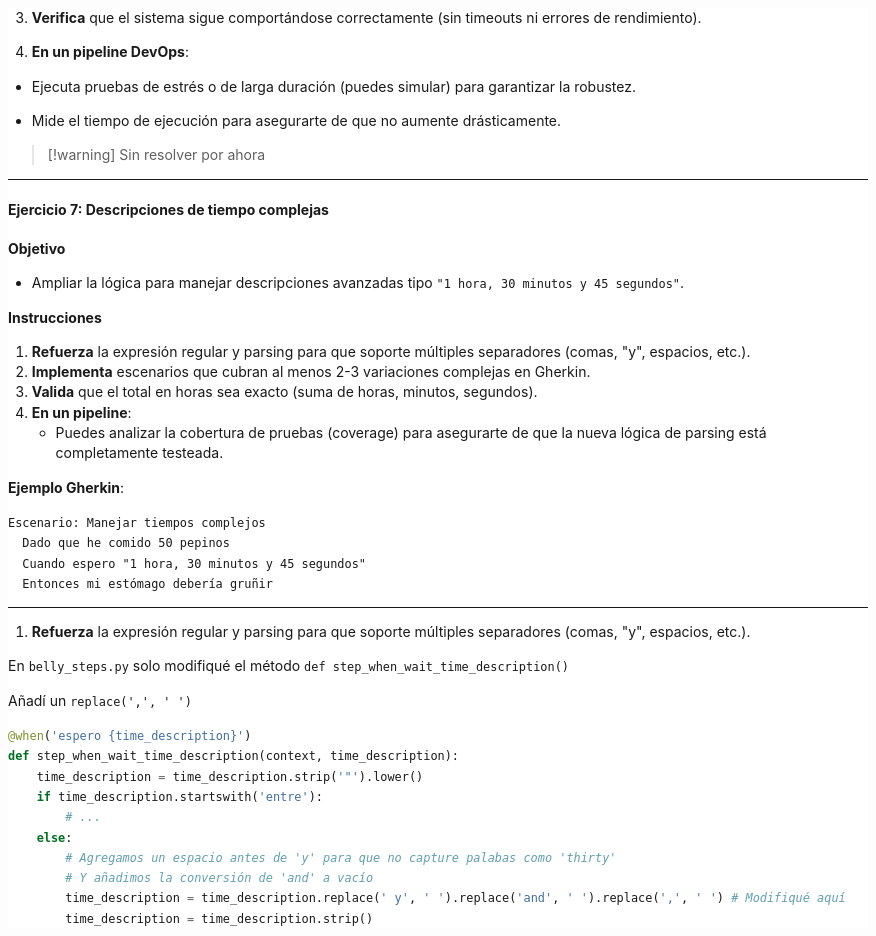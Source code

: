 
3. **Verifica** que el sistema sigue comportándose correctamente (sin timeouts ni errores de rendimiento).

  
  
  

4. **En un pipeline DevOps**:

- Ejecuta pruebas de estrés o de larga duración (puedes simular) para garantizar la robustez.

- Mide el tiempo de ejecución para asegurarte de que no aumente drásticamente.


>[!warning] Sin resolver por ahora


---

#### Ejercicio 7: **Descripciones de tiempo complejas**

**Objetivo**  
- Ampliar la lógica para manejar descripciones avanzadas tipo `"1 hora, 30 minutos y 45 segundos"`.

**Instrucciones**  
1. **Refuerza** la expresión regular y parsing para que soporte múltiples separadores (comas, "y", espacios, etc.).
2. **Implementa** escenarios que cubran al menos 2-3 variaciones complejas en Gherkin.
3. **Valida** que el total en horas sea exacto (suma de horas, minutos, segundos).
4. **En un pipeline**:  
   - Puedes analizar la cobertura de pruebas (coverage) para asegurarte de que la nueva lógica de parsing está completamente testeada.

**Ejemplo Gherkin**:
```gherkin
Escenario: Manejar tiempos complejos
  Dado que he comido 50 pepinos
  Cuando espero "1 hora, 30 minutos y 45 segundos"
  Entonces mi estómago debería gruñir
```


---

1. **Refuerza** la expresión regular y parsing para que soporte múltiples separadores (comas, "y", espacios, etc.).

En `belly_steps.py` solo modifiqué el método `def step_when_wait_time_description()`

Añadí un `replace(',', ' ')`

```python
@when('espero {time_description}')
def step_when_wait_time_description(context, time_description):
    time_description = time_description.strip('"').lower()
    if time_description.startswith('entre'):
	    # ...
    else: 
        # Agregamos un espacio antes de 'y' para que no capture palabas como 'thirty'
        # Y añadimos la conversión de 'and' a vacío
        time_description = time_description.replace(' y', ' ').replace('and', ' ').replace(',', ' ') # Modifiqué aquí
        time_description = time_description.strip()
```
